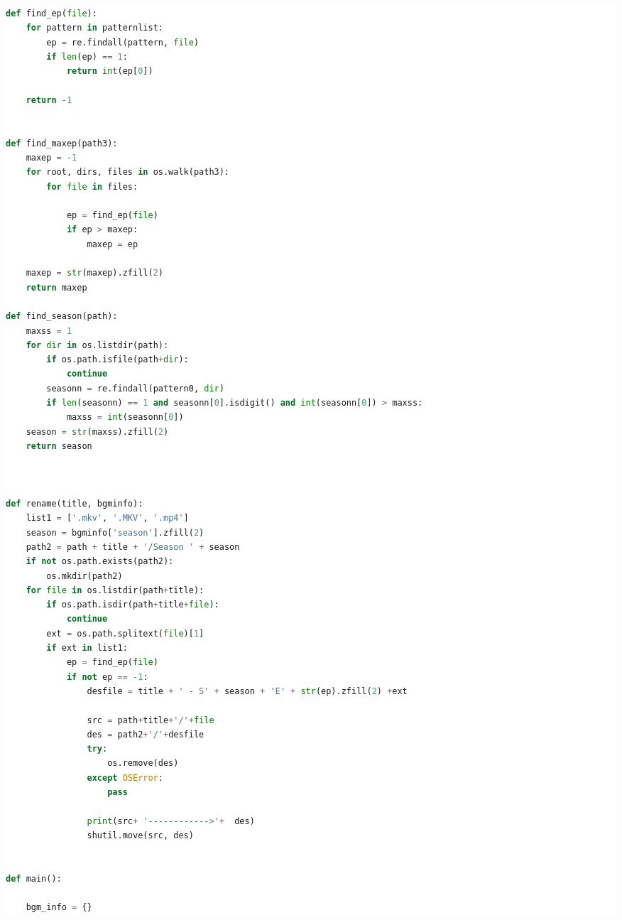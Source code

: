 ```py
def find_ep(file):
    for pattern in patternlist:
        ep = re.findall(pattern, file)
        if len(ep) == 1:
            return int(ep[0])

    return -1


def find_maxep(path3):
    maxep = -1
    for root, dirs, files in os.walk(path3):
        for file in files:
            
            ep = find_ep(file)
            if ep > maxep:
                maxep = ep
            
    maxep = str(maxep).zfill(2)           
    return maxep

def find_season(path):
    maxss = 1
    for dir in os.listdir(path):
        if os.path.isfile(path+dir):
            continue
        seasonn = re.findall(pattern0, dir)
        if len(seasonn) == 1 and seasonn[0].isdigit() and int(seasonn[0]) > maxss:
            maxss = int(seasonn[0])
    season = str(maxss).zfill(2)
    return season

    

def rename(title, bgminfo):
    list1 = ['.mkv', '.MKV', '.mp4']
    season = bgminfo['season'].zfill(2)
    path2 = path + title + '/Season ' + season
    if not os.path.exists(path2):
        os.mkdir(path2)
    for file in os.listdir(path+title):
        if os.path.isdir(path+title+file):
            continue
        ext = os.path.splitext(file)[1]
        if ext in list1:
            ep = find_ep(file)
            if not ep == -1:
                desfile = title + ' - S' + season + 'E' + str(ep).zfill(2) +ext

                src = path+title+'/'+file
                des = path2+'/'+desfile
                try:
                    os.remove(des)
                except OSError:
                    pass
                
                print(src+ '------------>'+  des)
                shutil.move(src, des) 
    

def main():

    bgm_info = {}
```